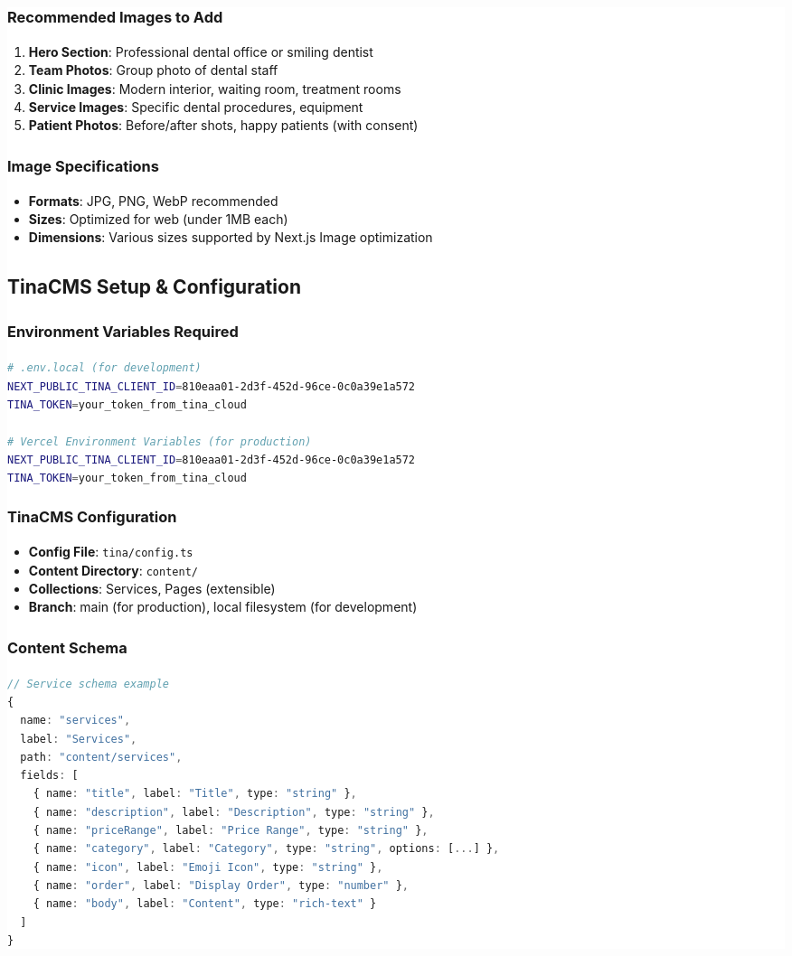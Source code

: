 ### Recommended Images to Add
1. **Hero Section**: Professional dental office or smiling dentist
2. **Team Photos**: Group photo of dental staff
3. **Clinic Images**: Modern interior, waiting room, treatment rooms
4. **Service Images**: Specific dental procedures, equipment
5. **Patient Photos**: Before/after shots, happy patients (with consent)

### Image Specifications
- **Formats**: JPG, PNG, WebP recommended
- **Sizes**: Optimized for web (under 1MB each)
- **Dimensions**: Various sizes supported by Next.js Image optimization

## TinaCMS Setup & Configuration

### Environment Variables Required
```bash
# .env.local (for development)
NEXT_PUBLIC_TINA_CLIENT_ID=810eaa01-2d3f-452d-96ce-0c0a39e1a572
TINA_TOKEN=your_token_from_tina_cloud

# Vercel Environment Variables (for production)
NEXT_PUBLIC_TINA_CLIENT_ID=810eaa01-2d3f-452d-96ce-0c0a39e1a572
TINA_TOKEN=your_token_from_tina_cloud
```

### TinaCMS Configuration
- **Config File**: `tina/config.ts`
- **Content Directory**: `content/`
- **Collections**: Services, Pages (extensible)
- **Branch**: main (for production), local filesystem (for development)

### Content Schema
```typescript
// Service schema example
{
  name: "services",
  label: "Services",
  path: "content/services",
  fields: [
    { name: "title", label: "Title", type: "string" },
    { name: "description", label: "Description", type: "string" },
    { name: "priceRange", label: "Price Range", type: "string" },
    { name: "category", label: "Category", type: "string", options: [...] },
    { name: "icon", label: "Emoji Icon", type: "string" },
    { name: "order", label: "Display Order", type: "number" },
    { name: "body", label: "Content", type: "rich-text" }
  ]
}
```
